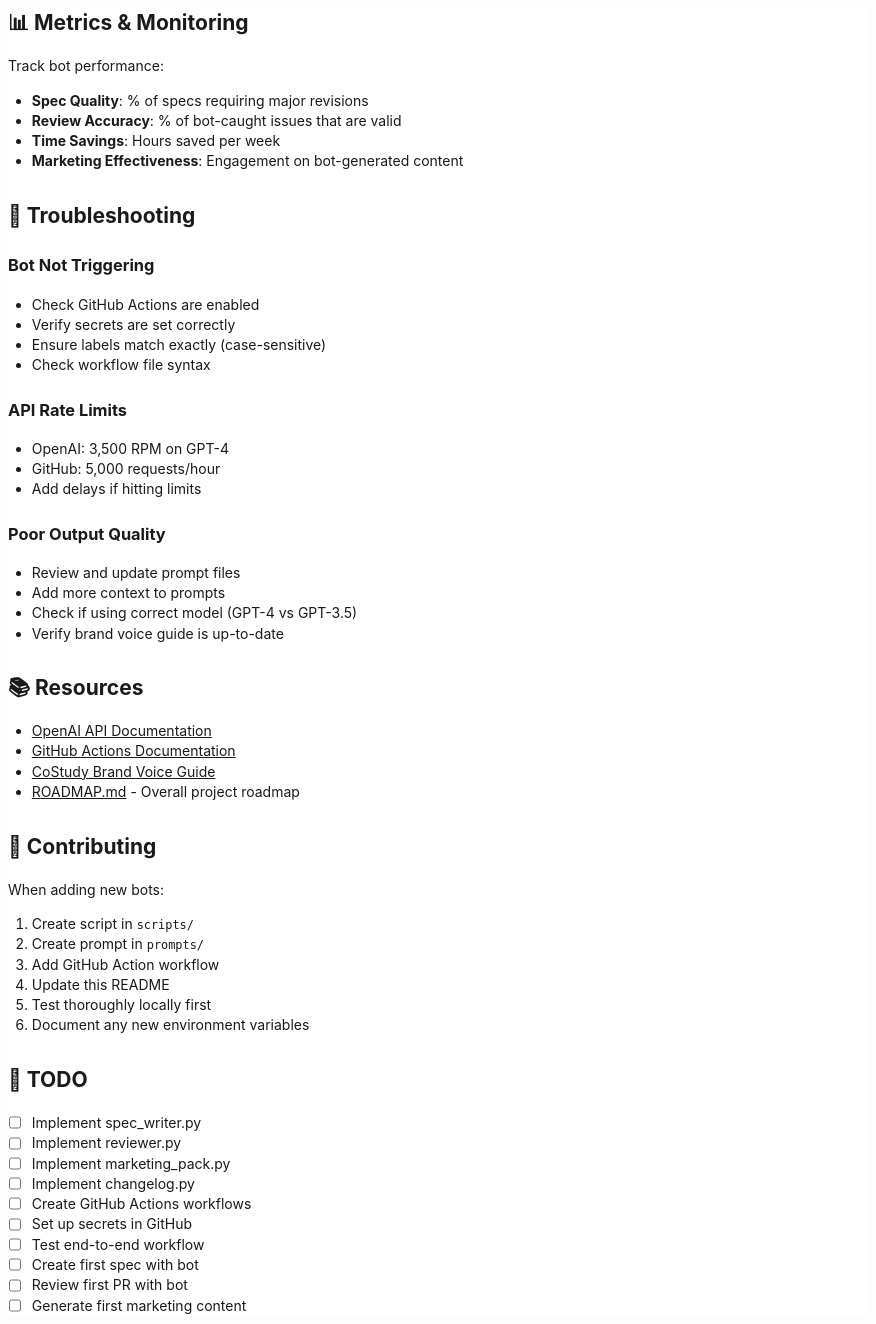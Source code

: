 ## 📊 Metrics & Monitoring

Track bot performance:
- **Spec Quality**: % of specs requiring major revisions
- **Review Accuracy**: % of bot-caught issues that are valid
- **Time Savings**: Hours saved per week
- **Marketing Effectiveness**: Engagement on bot-generated content

## 🐛 Troubleshooting

### Bot Not Triggering
- Check GitHub Actions are enabled
- Verify secrets are set correctly
- Ensure labels match exactly (case-sensitive)
- Check workflow file syntax

### API Rate Limits
- OpenAI: 3,500 RPM on GPT-4
- GitHub: 5,000 requests/hour
- Add delays if hitting limits

### Poor Output Quality
- Review and update prompt files
- Add more context to prompts
- Check if using correct model (GPT-4 vs GPT-3.5)
- Verify brand voice guide is up-to-date

## 📚 Resources

- [OpenAI API Documentation](https://platform.openai.com/docs)
- [GitHub Actions Documentation](https://docs.github.com/en/actions)
- [CoStudy Brand Voice Guide](./prompts/brand_voice.md)
- [ROADMAP.md](../ROADMAP.md) - Overall project roadmap

## 🤝 Contributing

When adding new bots:
1. Create script in `scripts/`
2. Create prompt in `prompts/`
3. Add GitHub Action workflow
4. Update this README
5. Test thoroughly locally first
6. Document any new environment variables

## 📝 TODO

- [ ] Implement spec_writer.py
- [ ] Implement reviewer.py
- [ ] Implement marketing_pack.py
- [ ] Implement changelog.py
- [ ] Create GitHub Actions workflows
- [ ] Set up secrets in GitHub
- [ ] Test end-to-end workflow
- [ ] Create first spec with bot
- [ ] Review first PR with bot
- [ ] Generate first marketing content
